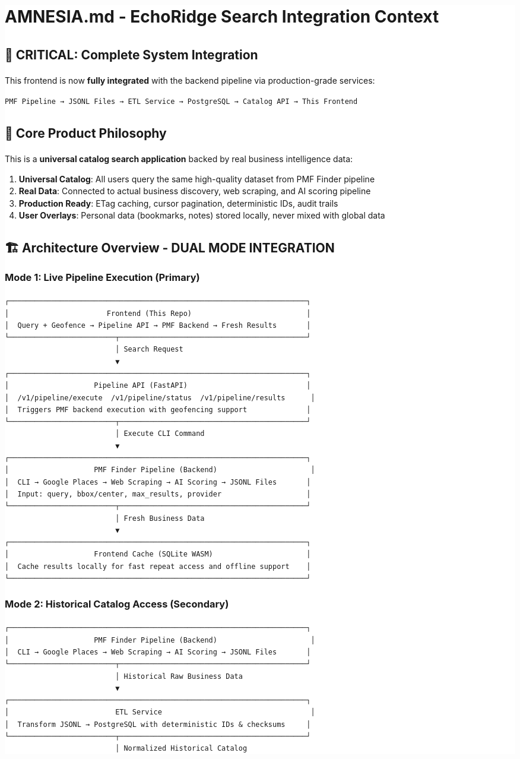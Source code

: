 # AMNESIA.md - EchoRidge Search Integration Context

## 🎯 CRITICAL: Complete System Integration

This frontend is now **fully integrated** with the backend pipeline via production-grade services:

```
PMF Pipeline → JSONL Files → ETL Service → PostgreSQL → Catalog API → This Frontend
```

## 🎯 Core Product Philosophy

This is a **universal catalog search application** backed by real business intelligence data:

1. **Universal Catalog**: All users query the same high-quality dataset from PMF Finder pipeline
2. **Real Data**: Connected to actual business discovery, web scraping, and AI scoring pipeline
3. **Production Ready**: ETag caching, cursor pagination, deterministic IDs, audit trails
4. **User Overlays**: Personal data (bookmarks, notes) stored locally, never mixed with global data

## 🏗️ Architecture Overview - DUAL MODE INTEGRATION

### Mode 1: Live Pipeline Execution (Primary)
```
┌──────────────────────────────────────────────────────────────────────┐
│                       Frontend (This Repo)                           │
│  Query + Geofence → Pipeline API → PMF Backend → Fresh Results       │
└─────────────────────────┬────────────────────────────────────────────┘
                          │ Search Request
                          ▼
┌──────────────────────────────────────────────────────────────────────┐
│                    Pipeline API (FastAPI)                            │
│  /v1/pipeline/execute  /v1/pipeline/status  /v1/pipeline/results      │
│  Triggers PMF backend execution with geofencing support              │
└─────────────────────────┬────────────────────────────────────────────┘
                          │ Execute CLI Command
                          ▼
┌──────────────────────────────────────────────────────────────────────┐
│                    PMF Finder Pipeline (Backend)                      │
│  CLI → Google Places → Web Scraping → AI Scoring → JSONL Files       │
│  Input: query, bbox/center, max_results, provider                    │
└─────────────────────────┬────────────────────────────────────────────┘
                          │ Fresh Business Data
                          ▼
┌──────────────────────────────────────────────────────────────────────┐
│                    Frontend Cache (SQLite WASM)                      │
│  Cache results locally for fast repeat access and offline support    │
└──────────────────────────────────────────────────────────────────────┘
```

### Mode 2: Historical Catalog Access (Secondary)
```
┌──────────────────────────────────────────────────────────────────────┐
│                    PMF Finder Pipeline (Backend)                      │
│  CLI → Google Places → Web Scraping → AI Scoring → JSONL Files       │
└─────────────────────────┬────────────────────────────────────────────┘
                          │ Historical Raw Business Data
                          ▼
┌──────────────────────────────────────────────────────────────────────┐
│                         ETL Service                                   │
│  Transform JSONL → PostgreSQL with deterministic IDs & checksums     │
└─────────────────────────┬────────────────────────────────────────────┘
                          │ Normalized Historical Catalog
```